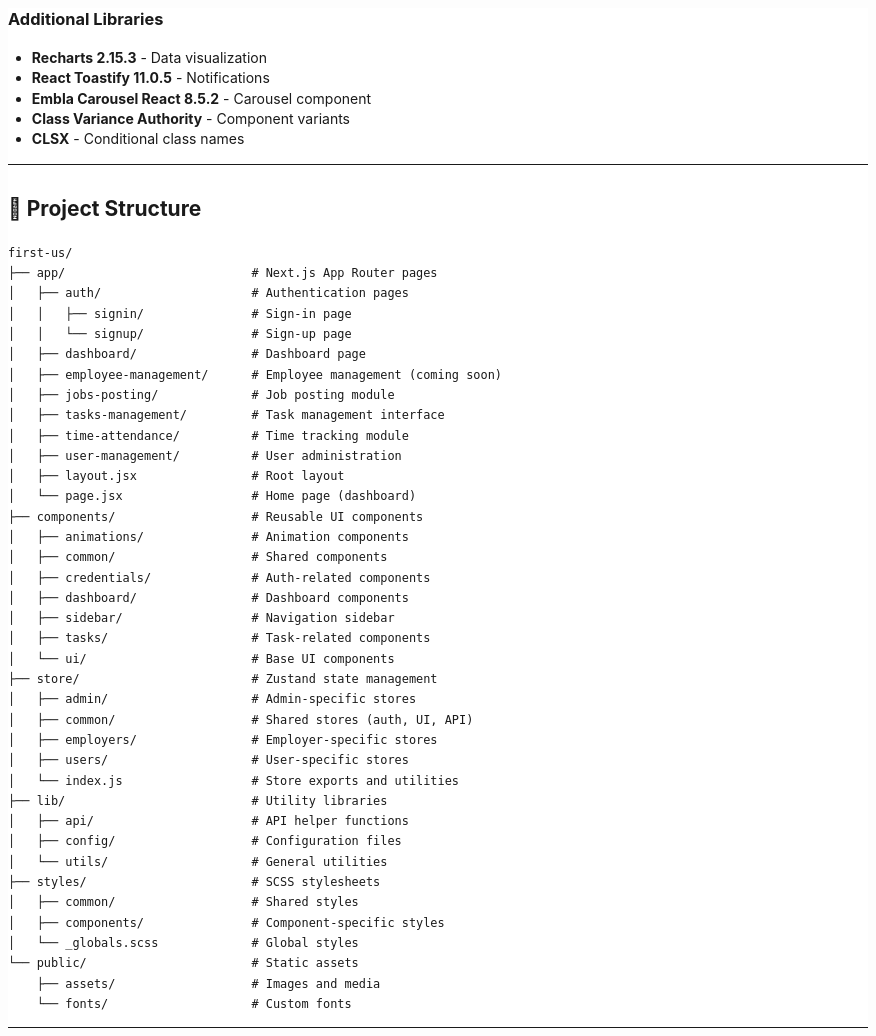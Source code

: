 ### Additional Libraries
- **Recharts 2.15.3** - Data visualization
- **React Toastify 11.0.5** - Notifications
- **Embla Carousel React 8.5.2** - Carousel component
- **Class Variance Authority** - Component variants
- **CLSX** - Conditional class names

---

## 📁 Project Structure

```
first-us/
├── app/                          # Next.js App Router pages
│   ├── auth/                     # Authentication pages
│   │   ├── signin/               # Sign-in page
│   │   └── signup/               # Sign-up page
│   ├── dashboard/                # Dashboard page
│   ├── employee-management/      # Employee management (coming soon)
│   ├── jobs-posting/             # Job posting module
│   ├── tasks-management/         # Task management interface
│   ├── time-attendance/          # Time tracking module
│   ├── user-management/          # User administration
│   ├── layout.jsx                # Root layout
│   └── page.jsx                  # Home page (dashboard)
├── components/                   # Reusable UI components
│   ├── animations/               # Animation components
│   ├── common/                   # Shared components
│   ├── credentials/              # Auth-related components
│   ├── dashboard/                # Dashboard components
│   ├── sidebar/                  # Navigation sidebar
│   ├── tasks/                    # Task-related components
│   └── ui/                       # Base UI components
├── store/                        # Zustand state management
│   ├── admin/                    # Admin-specific stores
│   ├── common/                   # Shared stores (auth, UI, API)
│   ├── employers/                # Employer-specific stores
│   ├── users/                    # User-specific stores
│   └── index.js                  # Store exports and utilities
├── lib/                          # Utility libraries
│   ├── api/                      # API helper functions
│   ├── config/                   # Configuration files
│   └── utils/                    # General utilities
├── styles/                       # SCSS stylesheets
│   ├── common/                   # Shared styles
│   ├── components/               # Component-specific styles
│   └── _globals.scss             # Global styles
└── public/                       # Static assets
    ├── assets/                   # Images and media
    └── fonts/                    # Custom fonts
```

---